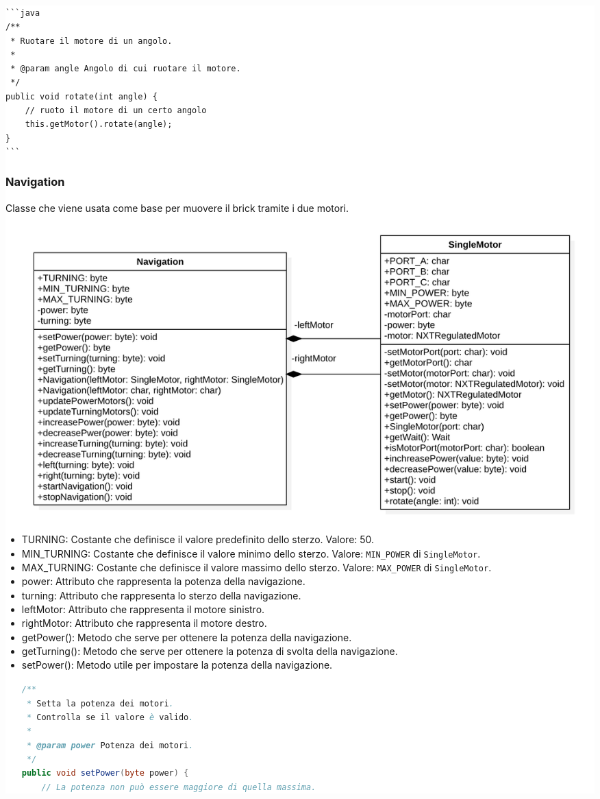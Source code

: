     ```java
    /**
     * Ruotare il motore di un angolo.
     *
     * @param angle Angolo di cui ruotare il motore.
     */
    public void rotate(int angle) {
        // ruoto il motore di un certo angolo
        this.getMotor().rotate(angle);
    }
    ```

<div class="page-break"></div>

### Navigation

Classe che viene usata come base per muovere il brick tramite i due motori.

<p style="text-align:center;">
<img src="img/classes/Navigation.png" width=3800>
</p>

- TURNING: Costante che definisce il valore predefinito dello sterzo. Valore: 50.
- MIN_TURNING: Costante che definisce il valore minimo dello sterzo. Valore: `MIN_POWER` di `SingleMotor`.
- MAX_TURNING: Costante che definisce il valore massimo dello sterzo. Valore: `MAX_POWER` di `SingleMotor`.
- power: Attributo che rappresenta la potenza della navigazione.
- turning: Attributo che rappresenta lo sterzo della navigazione.
- leftMotor: Attributo che rappresenta il motore sinistro.
- rightMotor: Attributo che rappresenta il motore destro.
- getPower(): Metodo che serve per ottenere la potenza della navigazione.
- getTurning(): Metodo che serve per ottenere la potenza di svolta della navigazione.
- setPower(): Metodo utile per impostare la potenza della navigazione.
    ```java
    /**
     * Setta la potenza dei motori.
     * Controlla se il valore è valido.
     *
     * @param power Potenza dei motori.
     */
    public void setPower(byte power) {
        // La potenza non può essere maggiore di quella massima.
